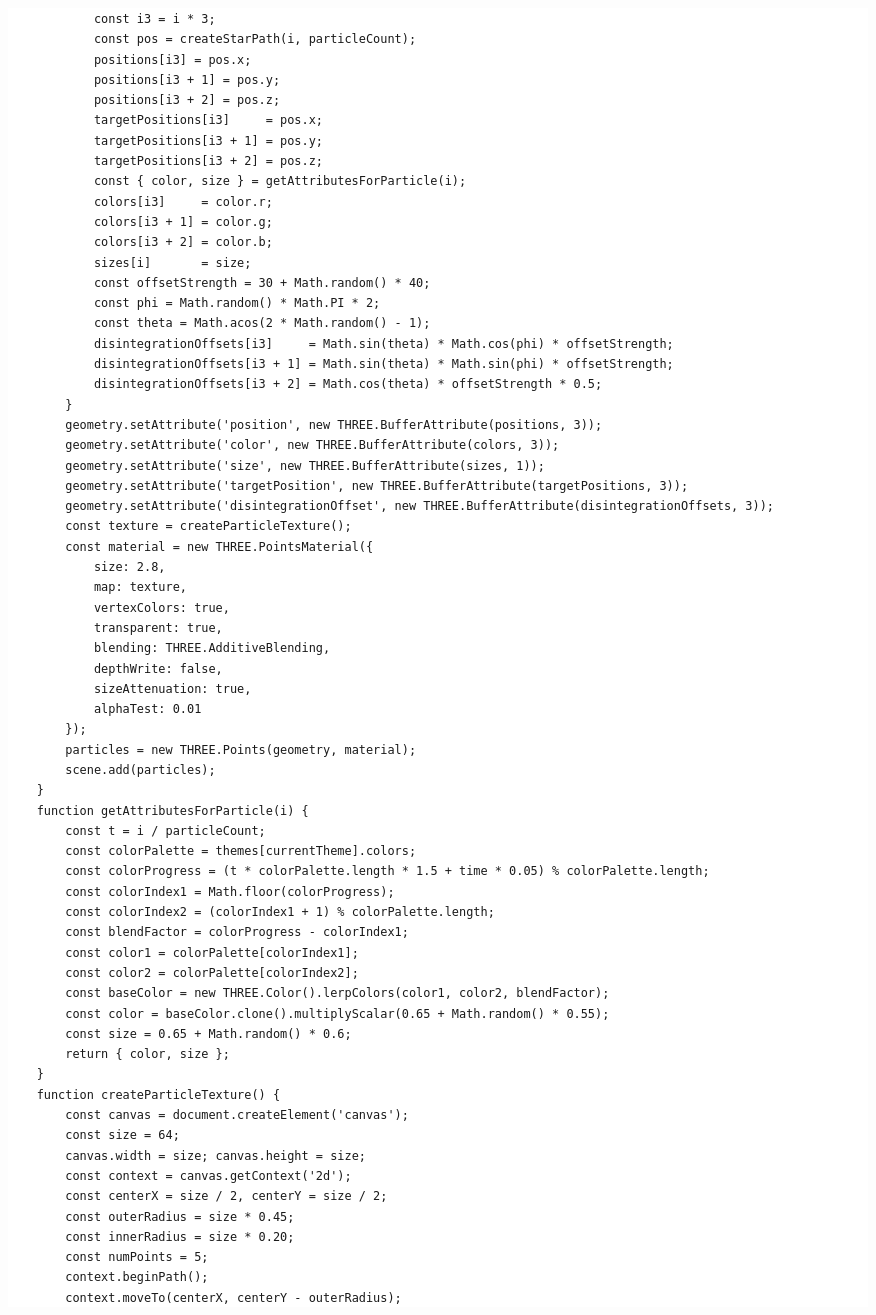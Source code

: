                 const i3 = i * 3;
                const pos = createStarPath(i, particleCount);
                positions[i3] = pos.x;
                positions[i3 + 1] = pos.y;
                positions[i3 + 2] = pos.z;
                targetPositions[i3]     = pos.x;
                targetPositions[i3 + 1] = pos.y;
                targetPositions[i3 + 2] = pos.z;
                const { color, size } = getAttributesForParticle(i);
                colors[i3]     = color.r;
                colors[i3 + 1] = color.g;
                colors[i3 + 2] = color.b;
                sizes[i]       = size;
                const offsetStrength = 30 + Math.random() * 40;
                const phi = Math.random() * Math.PI * 2;
                const theta = Math.acos(2 * Math.random() - 1);
                disintegrationOffsets[i3]     = Math.sin(theta) * Math.cos(phi) * offsetStrength;
                disintegrationOffsets[i3 + 1] = Math.sin(theta) * Math.sin(phi) * offsetStrength;
                disintegrationOffsets[i3 + 2] = Math.cos(theta) * offsetStrength * 0.5;
            }
            geometry.setAttribute('position', new THREE.BufferAttribute(positions, 3));
            geometry.setAttribute('color', new THREE.BufferAttribute(colors, 3));
            geometry.setAttribute('size', new THREE.BufferAttribute(sizes, 1));
            geometry.setAttribute('targetPosition', new THREE.BufferAttribute(targetPositions, 3));
            geometry.setAttribute('disintegrationOffset', new THREE.BufferAttribute(disintegrationOffsets, 3));
            const texture = createParticleTexture();
            const material = new THREE.PointsMaterial({
                size: 2.8,
                map: texture,
                vertexColors: true,
                transparent: true,
                blending: THREE.AdditiveBlending,
                depthWrite: false,
                sizeAttenuation: true,
                alphaTest: 0.01
            });
            particles = new THREE.Points(geometry, material);
            scene.add(particles);
        }
        function getAttributesForParticle(i) {
            const t = i / particleCount;
            const colorPalette = themes[currentTheme].colors;
            const colorProgress = (t * colorPalette.length * 1.5 + time * 0.05) % colorPalette.length;
            const colorIndex1 = Math.floor(colorProgress);
            const colorIndex2 = (colorIndex1 + 1) % colorPalette.length;
            const blendFactor = colorProgress - colorIndex1;
            const color1 = colorPalette[colorIndex1];
            const color2 = colorPalette[colorIndex2];
            const baseColor = new THREE.Color().lerpColors(color1, color2, blendFactor);
            const color = baseColor.clone().multiplyScalar(0.65 + Math.random() * 0.55);
            const size = 0.65 + Math.random() * 0.6;
            return { color, size };
        }
        function createParticleTexture() {
            const canvas = document.createElement('canvas');
            const size = 64;
            canvas.width = size; canvas.height = size;
            const context = canvas.getContext('2d');
            const centerX = size / 2, centerY = size / 2;
            const outerRadius = size * 0.45;
            const innerRadius = size * 0.20;
            const numPoints = 5;
            context.beginPath();
            context.moveTo(centerX, centerY - outerRadius);